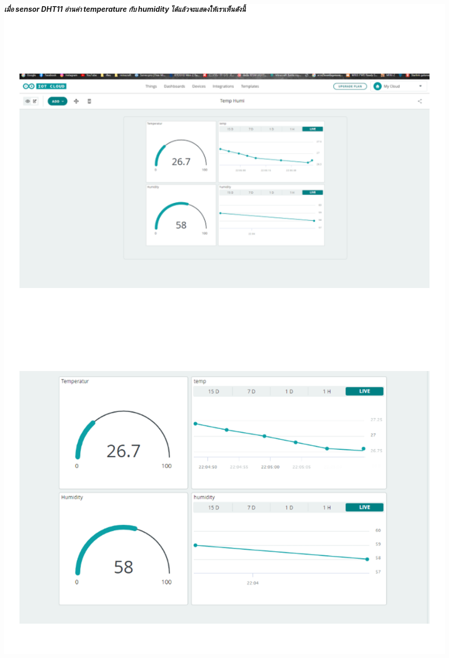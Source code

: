 ##### เมื่อ sensor DHT11 อ่านค่า temperature  กับ  humidity ได้แล้วจะแสดงให้เราเห็นดังนี้

<p align="center">
  <img src="photo/4/42.PNG" alt="42" width="800" height="600"/>
</p>
<p align="center">
  <img src="photo/4/43.PNG" alt="43" width="800" height="600"/>
</p>
